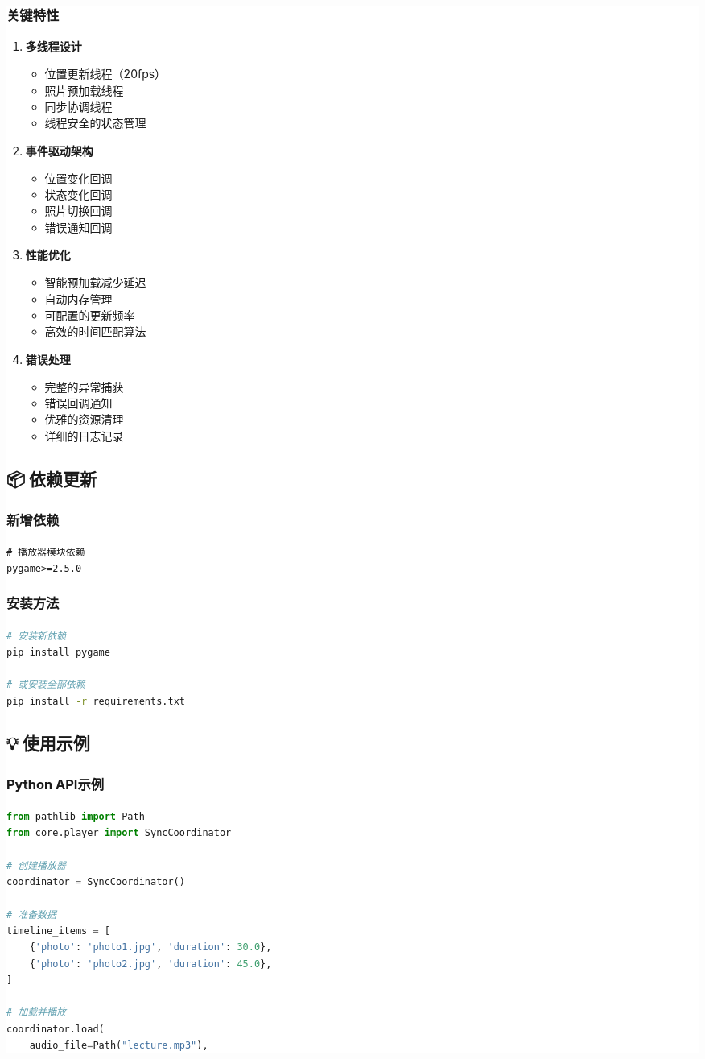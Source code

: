 ### 关键特性

1. **多线程设计**
   - 位置更新线程（20fps）
   - 照片预加载线程
   - 同步协调线程
   - 线程安全的状态管理

2. **事件驱动架构**
   - 位置变化回调
   - 状态变化回调
   - 照片切换回调
   - 错误通知回调

3. **性能优化**
   - 智能预加载减少延迟
   - 自动内存管理
   - 可配置的更新频率
   - 高效的时间匹配算法

4. **错误处理**
   - 完整的异常捕获
   - 错误回调通知
   - 优雅的资源清理
   - 详细的日志记录

## 📦 依赖更新

### 新增依赖

```txt
# 播放器模块依赖
pygame>=2.5.0
```

### 安装方法

```bash
# 安装新依赖
pip install pygame

# 或安装全部依赖
pip install -r requirements.txt
```

## 💡 使用示例

### Python API示例

```python
from pathlib import Path
from core.player import SyncCoordinator

# 创建播放器
coordinator = SyncCoordinator()

# 准备数据
timeline_items = [
    {'photo': 'photo1.jpg', 'duration': 30.0},
    {'photo': 'photo2.jpg', 'duration': 45.0},
]

# 加载并播放
coordinator.load(
    audio_file=Path("lecture.mp3"),
```